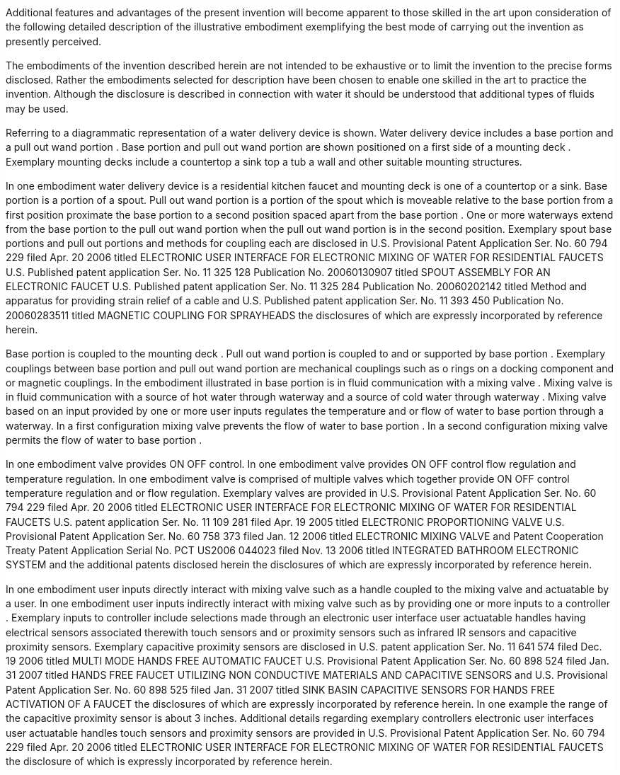 Additional features and advantages of the present invention will become apparent to those skilled in the art upon consideration of the following detailed description of the illustrative embodiment exemplifying the best mode of carrying out the invention as presently perceived.

The embodiments of the invention described herein are not intended to be exhaustive or to limit the invention to the precise forms disclosed. Rather the embodiments selected for description have been chosen to enable one skilled in the art to practice the invention. Although the disclosure is described in connection with water it should be understood that additional types of fluids may be used.

Referring to a diagrammatic representation of a water delivery device is shown. Water delivery device includes a base portion and a pull out wand portion . Base portion and pull out wand portion are shown positioned on a first side of a mounting deck . Exemplary mounting decks include a countertop a sink top a tub a wall and other suitable mounting structures.

In one embodiment water delivery device is a residential kitchen faucet and mounting deck is one of a countertop or a sink. Base portion is a portion of a spout. Pull out wand portion is a portion of the spout which is moveable relative to the base portion from a first position proximate the base portion to a second position spaced apart from the base portion . One or more waterways extend from the base portion to the pull out wand portion when the pull out wand portion is in the second position. Exemplary spout base portions and pull out portions and methods for coupling each are disclosed in U.S. Provisional Patent Application Ser. No. 60 794 229 filed Apr. 20 2006 titled ELECTRONIC USER INTERFACE FOR ELECTRONIC MIXING OF WATER FOR RESIDENTIAL FAUCETS U.S. Published patent application Ser. No. 11 325 128 Publication No. 20060130907 titled SPOUT ASSEMBLY FOR AN ELECTRONIC FAUCET U.S. Published patent application Ser. No. 11 325 284 Publication No. 20060202142 titled Method and apparatus for providing strain relief of a cable and U.S. Published patent application Ser. No. 11 393 450 Publication No. 20060283511 titled MAGNETIC COUPLING FOR SPRAYHEADS the disclosures of which are expressly incorporated by reference herein.

Base portion is coupled to the mounting deck . Pull out wand portion is coupled to and or supported by base portion . Exemplary couplings between base portion and pull out wand portion are mechanical couplings such as o rings on a docking component and or magnetic couplings. In the embodiment illustrated in base portion is in fluid communication with a mixing valve . Mixing valve is in fluid communication with a source of hot water through waterway and a source of cold water through waterway . Mixing valve based on an input provided by one or more user inputs regulates the temperature and or flow of water to base portion through a waterway. In a first configuration mixing valve prevents the flow of water to base portion . In a second configuration mixing valve permits the flow of water to base portion .

In one embodiment valve provides ON OFF control. In one embodiment valve provides ON OFF control flow regulation and temperature regulation. In one embodiment valve is comprised of multiple valves which together provide ON OFF control temperature regulation and or flow regulation. Exemplary valves are provided in U.S. Provisional Patent Application Ser. No. 60 794 229 filed Apr. 20 2006 titled ELECTRONIC USER INTERFACE FOR ELECTRONIC MIXING OF WATER FOR RESIDENTIAL FAUCETS U.S. patent application Ser. No. 11 109 281 filed Apr. 19 2005 titled ELECTRONIC PROPORTIONING VALVE U.S. Provisional Patent Application Ser. No. 60 758 373 filed Jan. 12 2006 titled ELECTRONIC MIXING VALVE and Patent Cooperation Treaty Patent Application Serial No. PCT US2006 044023 filed Nov. 13 2006 titled INTEGRATED BATHROOM ELECTRONIC SYSTEM and the additional patents disclosed herein the disclosures of which are expressly incorporated by reference herein.

In one embodiment user inputs directly interact with mixing valve such as a handle coupled to the mixing valve and actuatable by a user. In one embodiment user inputs indirectly interact with mixing valve such as by providing one or more inputs to a controller . Exemplary inputs to controller include selections made through an electronic user interface user actuatable handles having electrical sensors associated therewith touch sensors and or proximity sensors such as infrared IR sensors and capacitive proximity sensors. Exemplary capacitive proximity sensors are disclosed in U.S. patent application Ser. No. 11 641 574 filed Dec. 19 2006 titled MULTI MODE HANDS FREE AUTOMATIC FAUCET U.S. Provisional Patent Application Ser. No. 60 898 524 filed Jan. 31 2007 titled HANDS FREE FAUCET UTILIZING NON CONDUCTIVE MATERIALS AND CAPACITIVE SENSORS and U.S. Provisional Patent Application Ser. No. 60 898 525 filed Jan. 31 2007 titled SINK BASIN CAPACITIVE SENSORS FOR HANDS FREE ACTIVATION OF A FAUCET the disclosures of which are expressly incorporated by reference herein. In one example the range of the capacitive proximity sensor is about 3 inches. Additional details regarding exemplary controllers electronic user interfaces user actuatable handles touch sensors and proximity sensors are provided in U.S. Provisional Patent Application Ser. No. 60 794 229 filed Apr. 20 2006 titled ELECTRONIC USER INTERFACE FOR ELECTRONIC MIXING OF WATER FOR RESIDENTIAL FAUCETS the disclosure of which is expressly incorporated by reference herein.
